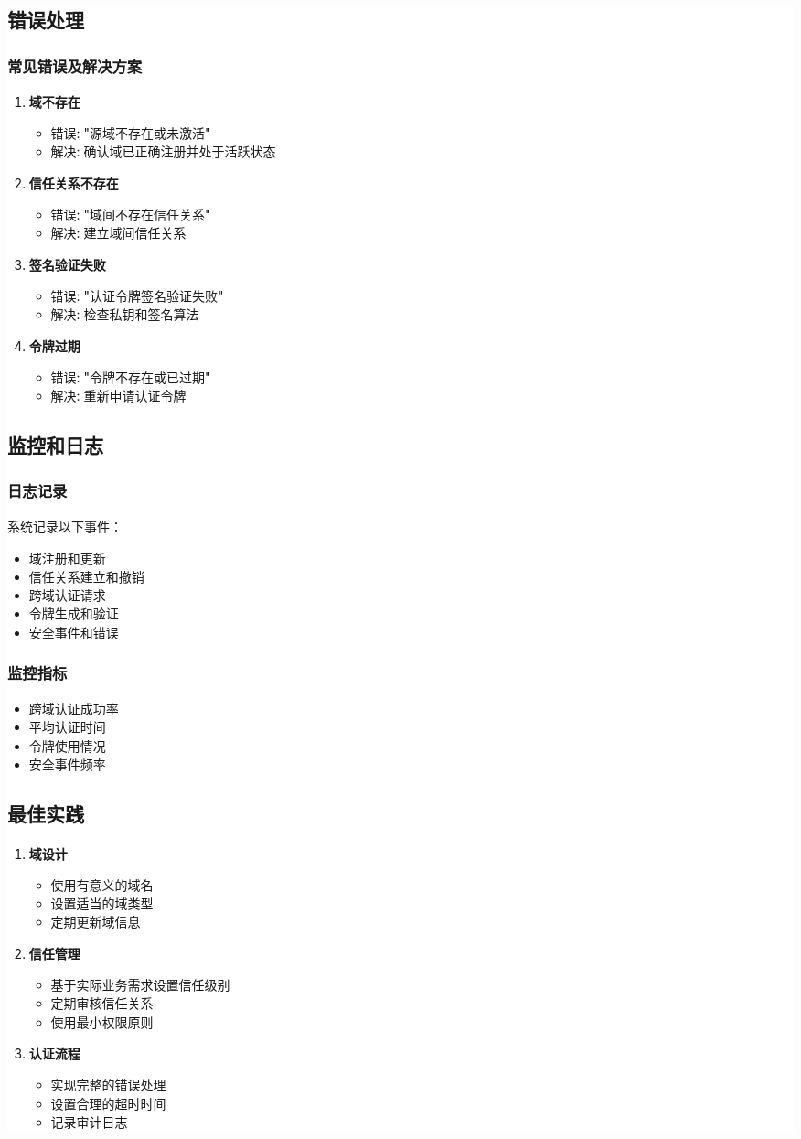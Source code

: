 ## 错误处理

### 常见错误及解决方案

1. **域不存在**
   - 错误: "源域不存在或未激活"
   - 解决: 确认域已正确注册并处于活跃状态

2. **信任关系不存在**
   - 错误: "域间不存在信任关系"
   - 解决: 建立域间信任关系

3. **签名验证失败**
   - 错误: "认证令牌签名验证失败"
   - 解决: 检查私钥和签名算法

4. **令牌过期**
   - 错误: "令牌不存在或已过期"
   - 解决: 重新申请认证令牌

## 监控和日志

### 日志记录
系统记录以下事件：
- 域注册和更新
- 信任关系建立和撤销
- 跨域认证请求
- 令牌生成和验证
- 安全事件和错误

### 监控指标
- 跨域认证成功率
- 平均认证时间
- 令牌使用情况
- 安全事件频率

## 最佳实践

1. **域设计**
   - 使用有意义的域名
   - 设置适当的域类型
   - 定期更新域信息

2. **信任管理**
   - 基于实际业务需求设置信任级别
   - 定期审核信任关系
   - 使用最小权限原则

3. **认证流程**
   - 实现完整的错误处理
   - 设置合理的超时时间
   - 记录审计日志
